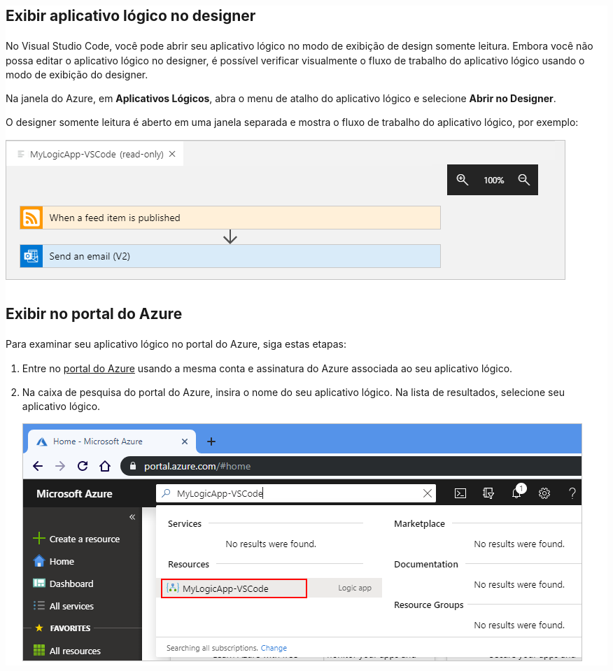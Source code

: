 ## <a name="view-logic-app-in-designer"></a>Exibir aplicativo lógico no designer

No Visual Studio Code, você pode abrir seu aplicativo lógico no modo de exibição de design somente leitura. Embora você não possa editar o aplicativo lógico no designer, é possível verificar visualmente o fluxo de trabalho do aplicativo lógico usando o modo de exibição do designer.

Na janela do Azure, em **Aplicativos Lógicos**, abra o menu de atalho do aplicativo lógico e selecione **Abrir no Designer**.

O designer somente leitura é aberto em uma janela separada e mostra o fluxo de trabalho do aplicativo lógico, por exemplo:

![Exibir aplicativo lógico no designer somente leitura](./media/quickstart-create-logic-apps-visual-studio-code/logic-app-designer-view.png)

## <a name="view-in-azure-portal"></a>Exibir no portal do Azure

Para examinar seu aplicativo lógico no portal do Azure, siga estas etapas:

1. Entre no [portal do Azure](https://portal.azure.com) usando a mesma conta e assinatura do Azure associada ao seu aplicativo lógico.

1. Na caixa de pesquisa do portal do Azure, insira o nome do seu aplicativo lógico. Na lista de resultados, selecione seu aplicativo lógico.

   ![Seu novo aplicativo lógico no portal do Azure](./media/quickstart-create-logic-apps-visual-studio-code/published-logic-app-in-azure.png)
